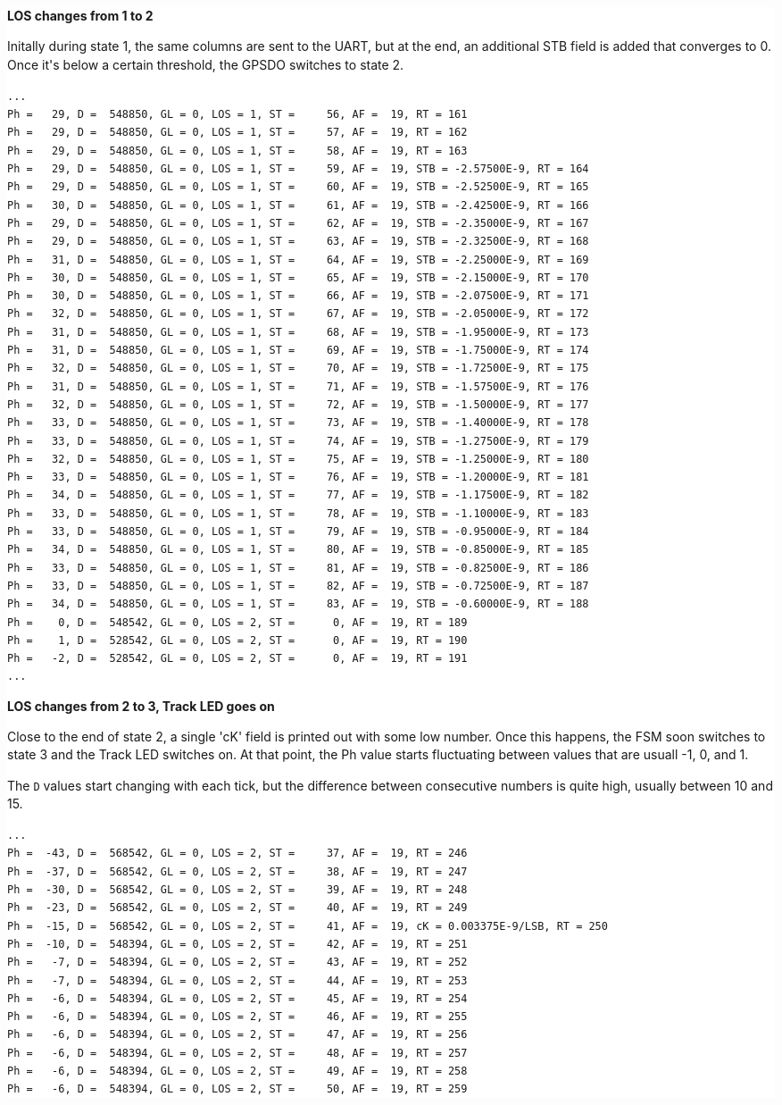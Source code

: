 **LOS changes from 1 to 2**

Initally during state 1, the same columns are sent to the UART, but at the
end, an additional STB field is added that converges to 0. Once it's below
a certain threshold, the GPSDO switches to state 2.

```
...
Ph =   29, D =  548850, GL = 0, LOS = 1, ST =     56, AF =  19, RT = 161
Ph =   29, D =  548850, GL = 0, LOS = 1, ST =     57, AF =  19, RT = 162
Ph =   29, D =  548850, GL = 0, LOS = 1, ST =     58, AF =  19, RT = 163
Ph =   29, D =  548850, GL = 0, LOS = 1, ST =     59, AF =  19, STB = -2.57500E-9, RT = 164
Ph =   29, D =  548850, GL = 0, LOS = 1, ST =     60, AF =  19, STB = -2.52500E-9, RT = 165
Ph =   30, D =  548850, GL = 0, LOS = 1, ST =     61, AF =  19, STB = -2.42500E-9, RT = 166
Ph =   29, D =  548850, GL = 0, LOS = 1, ST =     62, AF =  19, STB = -2.35000E-9, RT = 167
Ph =   29, D =  548850, GL = 0, LOS = 1, ST =     63, AF =  19, STB = -2.32500E-9, RT = 168
Ph =   31, D =  548850, GL = 0, LOS = 1, ST =     64, AF =  19, STB = -2.25000E-9, RT = 169
Ph =   30, D =  548850, GL = 0, LOS = 1, ST =     65, AF =  19, STB = -2.15000E-9, RT = 170
Ph =   30, D =  548850, GL = 0, LOS = 1, ST =     66, AF =  19, STB = -2.07500E-9, RT = 171
Ph =   32, D =  548850, GL = 0, LOS = 1, ST =     67, AF =  19, STB = -2.05000E-9, RT = 172
Ph =   31, D =  548850, GL = 0, LOS = 1, ST =     68, AF =  19, STB = -1.95000E-9, RT = 173
Ph =   31, D =  548850, GL = 0, LOS = 1, ST =     69, AF =  19, STB = -1.75000E-9, RT = 174
Ph =   32, D =  548850, GL = 0, LOS = 1, ST =     70, AF =  19, STB = -1.72500E-9, RT = 175
Ph =   31, D =  548850, GL = 0, LOS = 1, ST =     71, AF =  19, STB = -1.57500E-9, RT = 176
Ph =   32, D =  548850, GL = 0, LOS = 1, ST =     72, AF =  19, STB = -1.50000E-9, RT = 177
Ph =   33, D =  548850, GL = 0, LOS = 1, ST =     73, AF =  19, STB = -1.40000E-9, RT = 178
Ph =   33, D =  548850, GL = 0, LOS = 1, ST =     74, AF =  19, STB = -1.27500E-9, RT = 179
Ph =   32, D =  548850, GL = 0, LOS = 1, ST =     75, AF =  19, STB = -1.25000E-9, RT = 180
Ph =   33, D =  548850, GL = 0, LOS = 1, ST =     76, AF =  19, STB = -1.20000E-9, RT = 181
Ph =   34, D =  548850, GL = 0, LOS = 1, ST =     77, AF =  19, STB = -1.17500E-9, RT = 182
Ph =   33, D =  548850, GL = 0, LOS = 1, ST =     78, AF =  19, STB = -1.10000E-9, RT = 183
Ph =   33, D =  548850, GL = 0, LOS = 1, ST =     79, AF =  19, STB = -0.95000E-9, RT = 184
Ph =   34, D =  548850, GL = 0, LOS = 1, ST =     80, AF =  19, STB = -0.85000E-9, RT = 185
Ph =   33, D =  548850, GL = 0, LOS = 1, ST =     81, AF =  19, STB = -0.82500E-9, RT = 186
Ph =   33, D =  548850, GL = 0, LOS = 1, ST =     82, AF =  19, STB = -0.72500E-9, RT = 187
Ph =   34, D =  548850, GL = 0, LOS = 1, ST =     83, AF =  19, STB = -0.60000E-9, RT = 188
Ph =    0, D =  548542, GL = 0, LOS = 2, ST =      0, AF =  19, RT = 189
Ph =    1, D =  528542, GL = 0, LOS = 2, ST =      0, AF =  19, RT = 190
Ph =   -2, D =  528542, GL = 0, LOS = 2, ST =      0, AF =  19, RT = 191
...
```

**LOS changes from 2 to 3, Track LED goes on**

Close to the end of state 2, a single 'cK' field is printed out with some low number. Once
this happens, the FSM soon switches to state 3 and the Track LED switches on. At that point, 
the Ph value starts fluctuating between values that are usuall -1, 0, and 1.

The `D` values start changing with each tick, but the difference between consecutive
numbers is quite high, usually between 10 and 15.

```
...
Ph =  -43, D =  568542, GL = 0, LOS = 2, ST =     37, AF =  19, RT = 246
Ph =  -37, D =  568542, GL = 0, LOS = 2, ST =     38, AF =  19, RT = 247
Ph =  -30, D =  568542, GL = 0, LOS = 2, ST =     39, AF =  19, RT = 248
Ph =  -23, D =  568542, GL = 0, LOS = 2, ST =     40, AF =  19, RT = 249
Ph =  -15, D =  568542, GL = 0, LOS = 2, ST =     41, AF =  19, cK = 0.003375E-9/LSB, RT = 250
Ph =  -10, D =  548394, GL = 0, LOS = 2, ST =     42, AF =  19, RT = 251
Ph =   -7, D =  548394, GL = 0, LOS = 2, ST =     43, AF =  19, RT = 252
Ph =   -7, D =  548394, GL = 0, LOS = 2, ST =     44, AF =  19, RT = 253
Ph =   -6, D =  548394, GL = 0, LOS = 2, ST =     45, AF =  19, RT = 254
Ph =   -6, D =  548394, GL = 0, LOS = 2, ST =     46, AF =  19, RT = 255
Ph =   -6, D =  548394, GL = 0, LOS = 2, ST =     47, AF =  19, RT = 256
Ph =   -6, D =  548394, GL = 0, LOS = 2, ST =     48, AF =  19, RT = 257
Ph =   -6, D =  548394, GL = 0, LOS = 2, ST =     49, AF =  19, RT = 258
Ph =   -6, D =  548394, GL = 0, LOS = 2, ST =     50, AF =  19, RT = 259
```